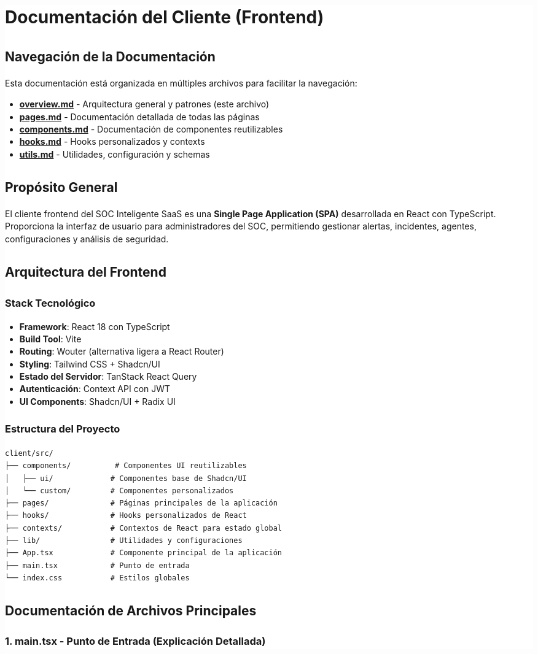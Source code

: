 # Documentación del Cliente (Frontend)

## Navegación de la Documentación

Esta documentación está organizada en múltiples archivos para facilitar la navegación:

- **[overview.md](./overview.md)** - Arquitectura general y patrones (este archivo)
- **[pages.md](./pages.md)** - Documentación detallada de todas las páginas
- **[components.md](./components.md)** - Documentación de componentes reutilizables
- **[hooks.md](./hooks.md)** - Hooks personalizados y contexts
- **[utils.md](./utils.md)** - Utilidades, configuración y schemas

## Propósito General

El cliente frontend del SOC Inteligente SaaS es una **Single Page Application (SPA)** desarrollada en React con TypeScript. Proporciona la interfaz de usuario para administradores del SOC, permitiendo gestionar alertas, incidentes, agentes, configuraciones y análisis de seguridad.

## Arquitectura del Frontend

### Stack Tecnológico

- **Framework**: React 18 con TypeScript
- **Build Tool**: Vite
- **Routing**: Wouter (alternativa ligera a React Router)
- **Styling**: Tailwind CSS + Shadcn/UI
- **Estado del Servidor**: TanStack React Query
- **Autenticación**: Context API con JWT
- **UI Components**: Shadcn/UI + Radix UI

### Estructura del Proyecto

```
client/src/
├── components/          # Componentes UI reutilizables
│   ├── ui/             # Componentes base de Shadcn/UI
│   └── custom/         # Componentes personalizados
├── pages/              # Páginas principales de la aplicación
├── hooks/              # Hooks personalizados de React
├── contexts/           # Contextos de React para estado global
├── lib/                # Utilidades y configuraciones
├── App.tsx             # Componente principal de la aplicación
├── main.tsx            # Punto de entrada
└── index.css           # Estilos globales
```

## Documentación de Archivos Principales

### 1. main.tsx - Punto de Entrada (Explicación Detallada)
